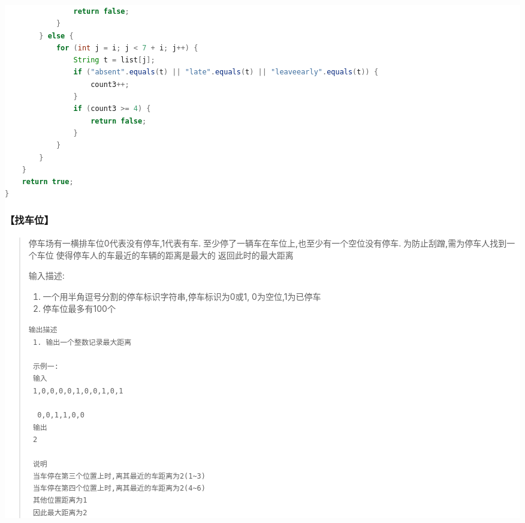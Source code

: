```java
                return false;
            }
        } else {
            for (int j = i; j < 7 + i; j++) {
                String t = list[j];
                if ("absent".equals(t) || "late".equals(t) || "leaveearly".equals(t)) {
                    count3++;
                }
                if (count3 >= 4) {
                    return false;
                }
            }
        }
    }
    return true;
}
```



### 【找车位】

>停车场有一横排车位0代表没有停车,1代表有车.
>至少停了一辆车在车位上,也至少有一个空位没有停车.
>为防止刮蹭,需为停车人找到一个车位
>使得停车人的车最近的车辆的距离是最大的
>返回此时的最大距离
>
>输入描述:
>
>1. 一个用半角逗号分割的停车标识字符串,停车标识为0或1,
>     0为空位,1为已停车
>   2. 停车位最多有100个
>
>```
>输出描述
>  1. 输出一个整数记录最大距离
>
>  示例一:
>  输入
>  1,0,0,0,0,1,0,0,1,0,1
>
>   0,0,1,1,0,0
>  输出
>  2
>
>  说明
>  当车停在第三个位置上时,离其最近的车距离为2(1~3)
>  当车停在第四个位置上时,离其最近的车距离为2(4~6)
>  其他位置距离为1
>  因此最大距离为2
>```
